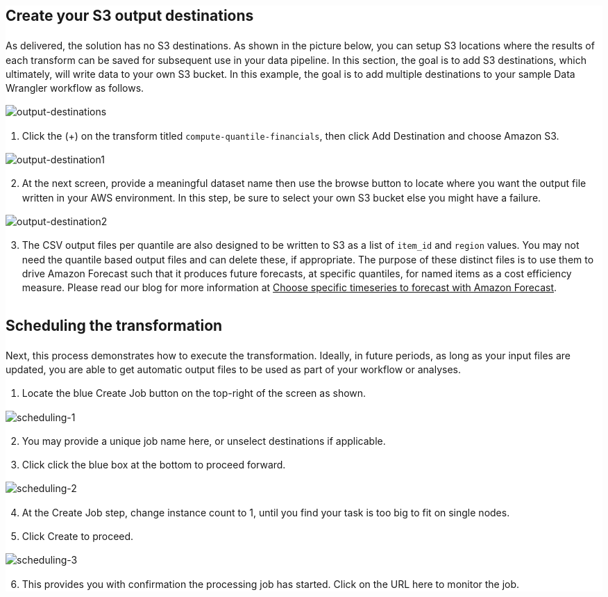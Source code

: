 
## Create your S3 output destinations
As delivered, the solution has no S3 destinations. As shown in the picture below, you can setup S3 locations where the results of each transform can be saved for subsequent use in your data pipeline.  In this section, the goal is to add S3 destinations, which ultimately, will write data to your own S3 bucket. In this example, the goal is to add multiple destinations to your sample Data Wrangler workflow as follows.

![output-destinations](https://s3.amazonaws.com/sagemaker-example-files-prod-us-east-1/images/sagemaker-datawrangler/timeseries-quantile-selection-dataflow/output-destinations.jpg)

1. Click the (+) on the transform titled `compute-quantile-financials`, then click Add Destination and choose Amazon S3.

![output-destination1](https://s3.amazonaws.com/sagemaker-example-files-prod-us-east-1/images/sagemaker-datawrangler/timeseries-quantile-selection-dataflow/export-1.jpg)

2. At the next screen, provide a meaningful dataset name then use the browse button to locate where you want the output file written in your AWS environment.  In this step, be sure to select your own S3 bucket else you might have a failure.

![output-destination2](https://s3.amazonaws.com/sagemaker-example-files-prod-us-east-1/images/sagemaker-datawrangler/timeseries-quantile-selection-dataflow/export-2.jpg)

3. The CSV output files per quantile are also designed to be written to S3 as a list of `item_id` and `region` values. You may not need the quantile based output files and can delete these, if appropriate.  The purpose of these distinct files is to use them to drive Amazon Forecast such that it produces future forecasts, at specific quantiles, for named items as a cost efficiency measure.  Please read our blog for more information at [Choose specific timeseries to forecast with Amazon Forecast](https://aws.amazon.com/blogs/machine-learning/choose-specific-timeseries-to-forecast-with-amazon-forecast/).


## Scheduling the transformation

Next, this process demonstrates how to execute the transformation. Ideally, in future periods, as long as your input files are updated, you are able to get automatic output files to be used as part of your workflow or analyses.

1. Locate the blue Create Job button on the top-right of the screen as shown.

![scheduling-1](https://s3.amazonaws.com/sagemaker-example-files-prod-us-east-1/images/sagemaker-datawrangler/timeseries-quantile-selection-dataflow/scheduling-1.jpg)

2. You may provide a unique job name here, or unselect destinations if applicable.

3. Click click the blue box at the bottom to proceed forward.

![scheduling-2](https://s3.amazonaws.com/sagemaker-example-files-prod-us-east-1/images/sagemaker-datawrangler/timeseries-quantile-selection-dataflow/scheduling-2.jpg)

4. At the Create Job step, change instance count to 1, until you find your task is too big to fit on single nodes.

5. Click Create to proceed.

![scheduling-3](https://s3.amazonaws.com/sagemaker-example-files-prod-us-east-1/images/sagemaker-datawrangler/timeseries-quantile-selection-dataflow/scheduling-3.jpg)

6. This provides you with confirmation the processing job has started. Click on the URL here to monitor the job.
